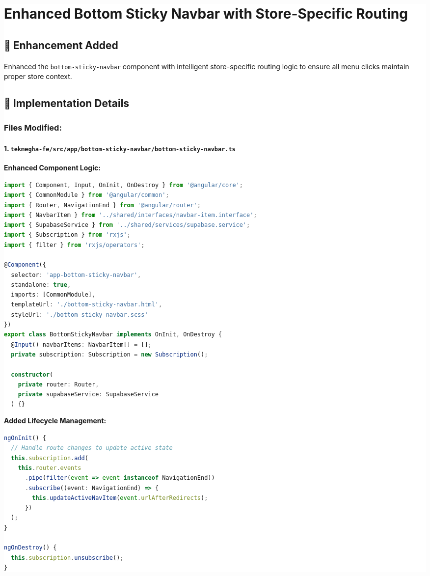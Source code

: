 # Enhanced Bottom Sticky Navbar with Store-Specific Routing

## 🎯 **Enhancement Added**

Enhanced the `bottom-sticky-navbar` component with intelligent store-specific routing logic to ensure all menu clicks maintain proper store context.

## 🔧 **Implementation Details**

### **Files Modified:**

#### **1. `tekmegha-fe/src/app/bottom-sticky-navbar/bottom-sticky-navbar.ts`**

**Enhanced Component Logic:**
```typescript
import { Component, Input, OnInit, OnDestroy } from '@angular/core';
import { CommonModule } from '@angular/common';
import { Router, NavigationEnd } from '@angular/router';
import { NavbarItem } from '../shared/interfaces/navbar-item.interface';
import { SupabaseService } from '../shared/services/supabase.service';
import { Subscription } from 'rxjs';
import { filter } from 'rxjs/operators';

@Component({
  selector: 'app-bottom-sticky-navbar',
  standalone: true,
  imports: [CommonModule],
  templateUrl: './bottom-sticky-navbar.html',
  styleUrl: './bottom-sticky-navbar.scss'
})
export class BottomStickyNavbar implements OnInit, OnDestroy {
  @Input() navbarItems: NavbarItem[] = [];
  private subscription: Subscription = new Subscription();

  constructor(
    private router: Router,
    private supabaseService: SupabaseService
  ) {}
```

**Added Lifecycle Management:**
```typescript
ngOnInit() {
  // Handle route changes to update active state
  this.subscription.add(
    this.router.events
      .pipe(filter(event => event instanceof NavigationEnd))
      .subscribe((event: NavigationEnd) => {
        this.updateActiveNavItem(event.urlAfterRedirects);
      })
  );
}

ngOnDestroy() {
  this.subscription.unsubscribe();
}
```

